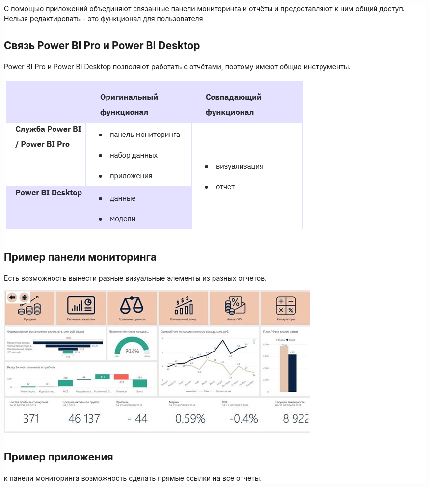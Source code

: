С помощью приложений объединяют связанные панели мониторинга и отчёты и предоставляют к ним общий доступ. Нельзя редактировать - это функционал для пользователя

## Связь Power BI Pro и Power BI Desktop
Power BI Pro и Power BI Desktop позволяют работать с отчётами, поэтому имеют общие инструменты.

![007](/GBPowerBI/Pictures/007_008.PNG)

## Пример панели мониторинга
Есть возможность вынести разные визуальные элементы из разных отчетов. 

![007](/GBPowerBI/Pictures/007_009.jpg)

## Пример приложения
к панели мониторинга возможность сделать прямые ссылки на все отчеты.
